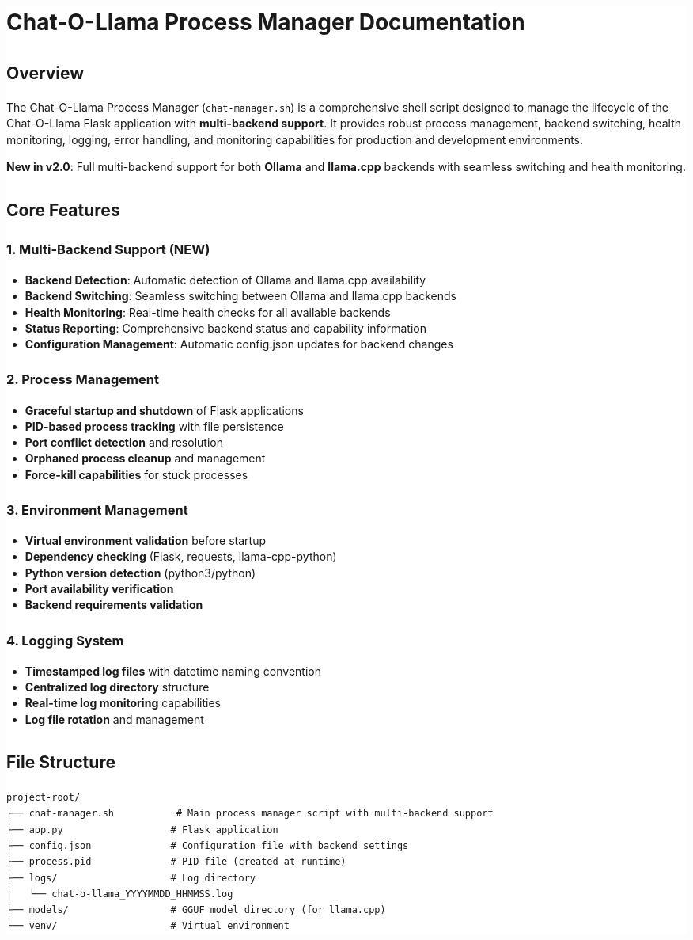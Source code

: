 # Chat-O-Llama Process Manager Documentation

## Overview

The Chat-O-Llama Process Manager (`chat-manager.sh`) is a comprehensive shell script designed to manage the lifecycle of the Chat-O-Llama Flask application with **multi-backend support**. It provides robust process management, backend switching, health monitoring, logging, error handling, and monitoring capabilities for production and development environments.

**New in v2.0**: Full multi-backend support for both **Ollama** and **llama.cpp** backends with seamless switching and health monitoring.

## Core Features

### 1. Multi-Backend Support (NEW)
- **Backend Detection**: Automatic detection of Ollama and llama.cpp availability
- **Backend Switching**: Seamless switching between Ollama and llama.cpp backends
- **Health Monitoring**: Real-time health checks for all available backends
- **Status Reporting**: Comprehensive backend status and capability information
- **Configuration Management**: Automatic config.json updates for backend changes

### 2. Process Management
- **Graceful startup and shutdown** of Flask applications
- **PID-based process tracking** with file persistence
- **Port conflict detection** and resolution
- **Orphaned process cleanup** and management
- **Force-kill capabilities** for stuck processes

### 3. Environment Management
- **Virtual environment validation** before startup
- **Dependency checking** (Flask, requests, llama-cpp-python)
- **Python version detection** (python3/python)
- **Port availability verification**
- **Backend requirements validation**

### 4. Logging System
- **Timestamped log files** with datetime naming convention
- **Centralized log directory** structure
- **Real-time log monitoring** capabilities
- **Log file rotation** and management

## File Structure

```
project-root/
├── chat-manager.sh           # Main process manager script with multi-backend support
├── app.py                   # Flask application
├── config.json              # Configuration file with backend settings
├── process.pid              # PID file (created at runtime)
├── logs/                    # Log directory
│   └── chat-o-llama_YYYYMMDD_HHMMSS.log
├── models/                  # GGUF model directory (for llama.cpp)
└── venv/                    # Virtual environment
```
